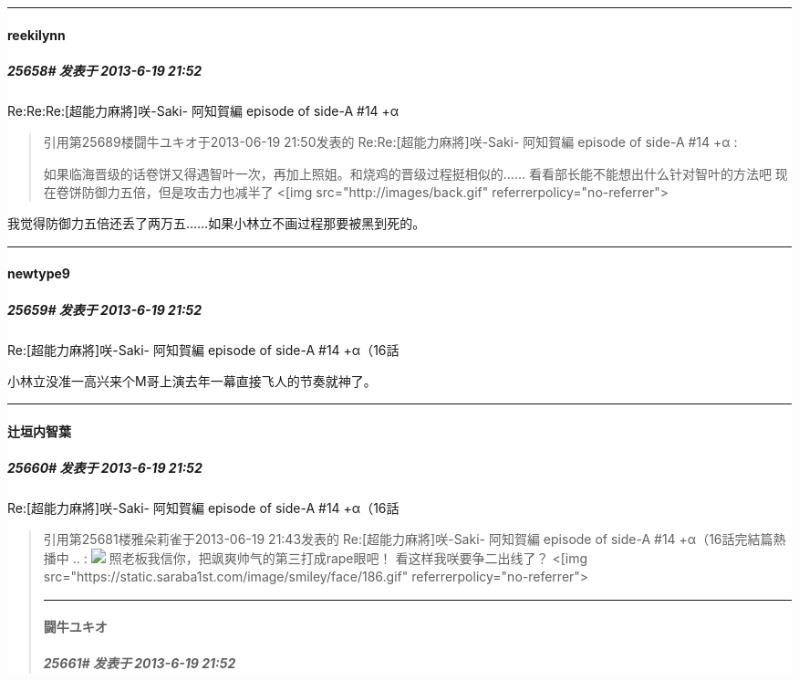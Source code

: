 
-----

####  reekilynn  
##### 25658#       发表于 2013-6-19 21:52

Re:Re:Re:[超能力麻將]咲-Saki- 阿知賀編 episode of side-A #14 +α


<blockquote>引用第25689楼闘牛ユキオ于2013-06-19 21:50发表的 Re:Re:[超能力麻將]咲-Saki- 阿知賀編 episode of side-A #14 +α :

如果临海晋级的话卷饼又得遇智叶一次，再加上照姐。和烧鸡的晋级过程挺相似的……
看看部长能不能想出什么针对智叶的方法吧
现在卷饼防御力五倍，但是攻击力也减半了
<[img src="http://images/back.gif" referrerpolicy="no-referrer"></blockquote>我觉得防御力五倍还丢了两万五……如果小林立不画过程那要被黑到死的。







-----

####  newtype9  
##### 25659#       发表于 2013-6-19 21:52

Re:[超能力麻將]咲-Saki- 阿知賀編 episode of side-A #14 +α（16話



小林立没准一高兴来个M哥上演去年一幕直接飞人的节奏就神了。







-----

####  辻垣内智葉  
##### 25660#       发表于 2013-6-19 21:52

Re:[超能力麻將]咲-Saki- 阿知賀編 episode of side-A #14 +α（16話


<blockquote>引用第25681楼雅朵莉雀于2013-06-19 21:43发表的 Re:[超能力麻將]咲-Saki- 阿知賀編 episode of side-A #14 +α（16話完結篇熱播中 .. :
<img src="https://static.saraba1st.com/image/smiley/face/161.jpg" referrerpolicy="no-referrer"> 照老板我信你，把飒爽帅气的第三打成rape眼吧！
看这样我咲要争二出线了？ <[img src="https://static.saraba1st.com/image/smiley/face/186.gif" referrerpolicy="no-referrer">







-----

####  闘牛ユキオ  
##### 25661#       发表于 2013-6-19 21:52
